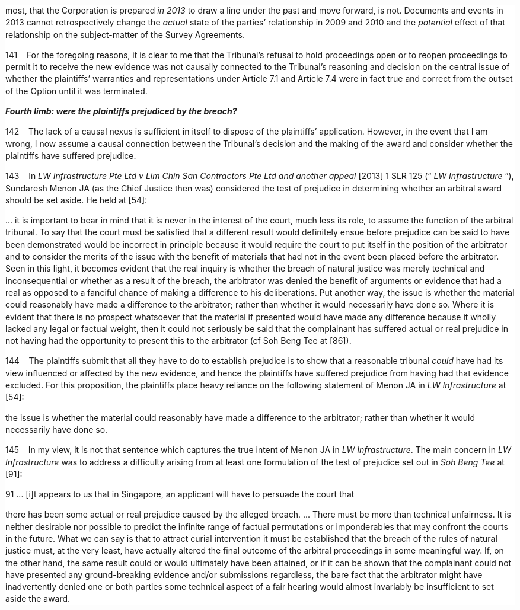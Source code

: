 
most, that the Corporation is prepared _in 2013_ to draw a line under the past and move forward, is not. Documents and events in 2013 cannot retrospectively change the _actual_ state of the parties’ relationship in 2009 and 2010 and the _potential_ effect of that relationship on the subject-matter of the Survey Agreements. 

141    For the foregoing reasons, it is clear to me that the Tribunal’s refusal to hold proceedings open or to reopen proceedings to permit it to receive the new evidence was not causally connected to the Tribunal’s reasoning and decision on the central issue of whether the plaintiffs’ warranties and representations under Article 7.1 and Article 7.4 were in fact true and correct from the outset of the Option until it was terminated. 

**_Fourth limb: were the plaintiffs prejudiced by the breach?_** 

142    The lack of a causal nexus is sufficient in itself to dispose of the plaintiffs’ application. However, in the event that I am wrong, I now assume a causal connection between the Tribunal’s decision and the making of the award and consider whether the plaintiffs have suffered prejudice. 

143    In _LW Infrastructure Pte Ltd v Lim Chin San Contractors Pte Ltd and another appeal_ [2013] 1 SLR 125 (“ _LW Infrastructure_ ”), Sundaresh Menon JA (as the Chief Justice then was) considered the test of prejudice in determining whether an arbitral award should be set aside. He held at [54]: 

 ... it is important to bear in mind that it is never in the interest of the court, much less its role, to assume the function of the arbitral tribunal. To say that the court must be satisfied that a different result would definitely ensue before prejudice can be said to have been demonstrated would be incorrect in principle because it would require the court to put itself in the position of the arbitrator and to consider the merits of the issue with the benefit of materials that had not in the event been placed before the arbitrator. Seen in this light, it becomes evident that the real inquiry is whether the breach of natural justice was merely technical and inconsequential or whether as a result of the breach, the arbitrator was denied the benefit of arguments or evidence that had a real as opposed to a fanciful chance of making a difference to his deliberations. Put another way, the issue is whether the material could reasonably have made a difference to the arbitrator; rather than whether it would necessarily have done so. Where it is evident that there is no prospect whatsoever that the material if presented would have made any difference because it wholly lacked any legal or factual weight, then it could not seriously be said that the complainant has suffered actual or real prejudice in not having had the opportunity to present this to the arbitrator (cf Soh Beng Tee at [86]). 

144    The plaintiffs submit that all they have to do to establish prejudice is to show that a reasonable tribunal _could_ have had its view influenced or affected by the new evidence, and hence the plaintiffs have suffered prejudice from having had that evidence excluded. For this proposition, the plaintiffs place heavy reliance on the following statement of Menon JA in _LW Infrastructure_ at [54]: 

 the issue is whether the material could reasonably have made a difference to the arbitrator; rather than whether it would necessarily have done so. 

145    In my view, it is not that sentence which captures the true intent of Menon JA in _LW Infrastructure_. The main concern in _LW Infrastructure_ was to address a difficulty arising from at least one formulation of the test of prejudice set out in _Soh Beng Tee_ at [91]: 

 91 ... [i]t appears to us that in Singapore, an applicant will have to persuade the court that 


 there has been some actual or real prejudice caused by the alleged breach. ... There must be more than technical unfairness. It is neither desirable nor possible to predict the infinite range of factual permutations or imponderables that may confront the courts in the future. What we can say is that to attract curial intervention it must be established that the breach of the rules of natural justice must, at the very least, have actually altered the final outcome of the arbitral proceedings in some meaningful way. If, on the other hand, the same result could or would ultimately have been attained, or if it can be shown that the complainant could not have presented any ground-breaking evidence and/or submissions regardless, the bare fact that the arbitrator might have inadvertently denied one or both parties some technical aspect of a fair hearing would almost invariably be insufficient to set aside the award. 
